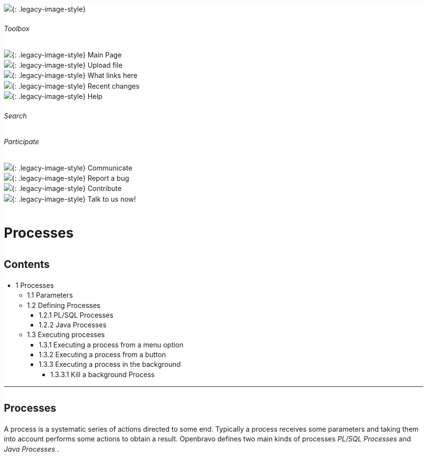 ![](skins/openbravo/images/social-blogs-sidebar-banner.png){: .legacy-image-style}

######  Toolbox

![](skins/openbravo/images/flecha1.jpg){: .legacy-image-style} Main Page  
![](skins/openbravo/images/flecha1.jpg){: .legacy-image-style} Upload file  
![](skins/openbravo/images/flecha1.jpg){: .legacy-image-style} What links here  
![](skins/openbravo/images/flecha1.jpg){: .legacy-image-style} Recent changes  
![](skins/openbravo/images/flecha1.jpg){: .legacy-image-style} Help  
  
  

######  Search

######  Participate

![](skins/openbravo/images/flecha1.jpg){: .legacy-image-style} Communicate  
![](skins/openbravo/images/flecha1.jpg){: .legacy-image-style} Report a bug  
![](skins/openbravo/images/flecha1.jpg){: .legacy-image-style} Contribute  
![](skins/openbravo/images/flecha1.jpg){: .legacy-image-style} Talk to us now!  

  

#  Processes

##  Contents

  * 1  Processes 
    * 1.1  Parameters 
    * 1.2  Defining Processes 
      * 1.2.1  PL/SQL Processes 
      * 1.2.2  Java Processes 
    * 1.3  Executing processes 
      * 1.3.1  Executing a process from a menu option 
      * 1.3.2  Executing a process from a button 
      * 1.3.3  Executing a process in the background 
        * 1.3.3.1  Kill a background Process 

  
---  
  
##  Processes

A process is a systematic series of actions directed to some end. Typically a
process receives some parameters and taking them into account performs some
actions to obtain a result. Openbravo defines two main kinds of processes
_PL/SQL Processes_ and _Java Processes_ .
